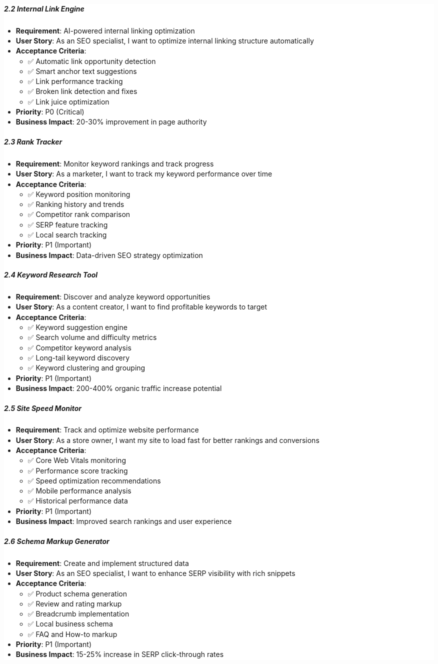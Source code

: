 ##### **2.2 Internal Link Engine**
- **Requirement**: AI-powered internal linking optimization
- **User Story**: As an SEO specialist, I want to optimize internal linking structure automatically
- **Acceptance Criteria**:
  - ✅ Automatic link opportunity detection
  - ✅ Smart anchor text suggestions
  - ✅ Link performance tracking
  - ✅ Broken link detection and fixes
  - ✅ Link juice optimization
- **Priority**: P0 (Critical)
- **Business Impact**: 20-30% improvement in page authority

##### **2.3 Rank Tracker**
- **Requirement**: Monitor keyword rankings and track progress
- **User Story**: As a marketer, I want to track my keyword performance over time
- **Acceptance Criteria**:
  - ✅ Keyword position monitoring
  - ✅ Ranking history and trends
  - ✅ Competitor rank comparison
  - ✅ SERP feature tracking
  - ✅ Local search tracking
- **Priority**: P1 (Important)
- **Business Impact**: Data-driven SEO strategy optimization

##### **2.4 Keyword Research Tool**
- **Requirement**: Discover and analyze keyword opportunities
- **User Story**: As a content creator, I want to find profitable keywords to target
- **Acceptance Criteria**:
  - ✅ Keyword suggestion engine
  - ✅ Search volume and difficulty metrics
  - ✅ Competitor keyword analysis
  - ✅ Long-tail keyword discovery
  - ✅ Keyword clustering and grouping
- **Priority**: P1 (Important)
- **Business Impact**: 200-400% organic traffic increase potential

##### **2.5 Site Speed Monitor**
- **Requirement**: Track and optimize website performance
- **User Story**: As a store owner, I want my site to load fast for better rankings and conversions
- **Acceptance Criteria**:
  - ✅ Core Web Vitals monitoring
  - ✅ Performance score tracking
  - ✅ Speed optimization recommendations
  - ✅ Mobile performance analysis
  - ✅ Historical performance data
- **Priority**: P1 (Important)
- **Business Impact**: Improved search rankings and user experience

##### **2.6 Schema Markup Generator**
- **Requirement**: Create and implement structured data
- **User Story**: As an SEO specialist, I want to enhance SERP visibility with rich snippets
- **Acceptance Criteria**:
  - ✅ Product schema generation
  - ✅ Review and rating markup
  - ✅ Breadcrumb implementation
  - ✅ Local business schema
  - ✅ FAQ and How-to markup
- **Priority**: P1 (Important)
- **Business Impact**: 15-25% increase in SERP click-through rates
